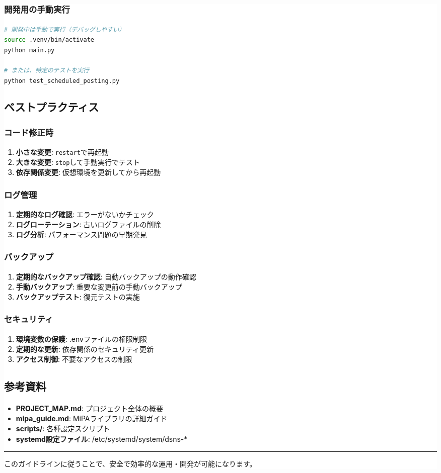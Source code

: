 ```bash
```

### 開発用の手動実行
```bash
# 開発中は手動で実行（デバッグしやすい）
source .venv/bin/activate
python main.py

# または、特定のテストを実行
python test_scheduled_posting.py
```

## ベストプラクティス

### コード修正時
1. **小さな変更**: `restart`で再起動
2. **大きな変更**: `stop`して手動実行でテスト
3. **依存関係変更**: 仮想環境を更新してから再起動

### ログ管理
1. **定期的なログ確認**: エラーがないかチェック
2. **ログローテーション**: 古いログファイルの削除
3. **ログ分析**: パフォーマンス問題の早期発見

### バックアップ
1. **定期的なバックアップ確認**: 自動バックアップの動作確認
2. **手動バックアップ**: 重要な変更前の手動バックアップ
3. **バックアップテスト**: 復元テストの実施

### セキュリティ
1. **環境変数の保護**: .envファイルの権限制限
2. **定期的な更新**: 依存関係のセキュリティ更新
3. **アクセス制御**: 不要なアクセスの制限

## 参考資料

- **PROJECT_MAP.md**: プロジェクト全体の概要
- **mipa_guide.md**: MiPAライブラリの詳細ガイド
- **scripts/**: 各種設定スクリプト
- **systemd設定ファイル**: /etc/systemd/system/dsns-*

---

このガイドラインに従うことで、安全で効率的な運用・開発が可能になります。 